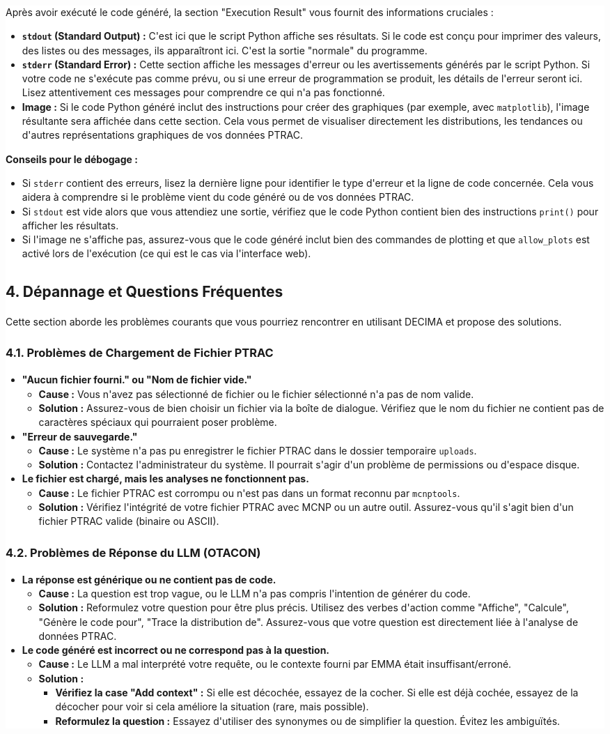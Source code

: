 Après avoir exécuté le code généré, la section "Execution Result" vous fournit des informations cruciales :

*   **`stdout` (Standard Output) :** C'est ici que le script Python affiche ses résultats. Si le code est conçu pour imprimer des valeurs, des listes ou des messages, ils apparaîtront ici. C'est la sortie "normale" du programme.
*   **`stderr` (Standard Error) :** Cette section affiche les messages d'erreur ou les avertissements générés par le script Python. Si votre code ne s'exécute pas comme prévu, ou si une erreur de programmation se produit, les détails de l'erreur seront ici. Lisez attentivement ces messages pour comprendre ce qui n'a pas fonctionné.
*   **Image :** Si le code Python généré inclut des instructions pour créer des graphiques (par exemple, avec `matplotlib`), l'image résultante sera affichée dans cette section. Cela vous permet de visualiser directement les distributions, les tendances ou d'autres représentations graphiques de vos données PTRAC.

**Conseils pour le débogage :**
*   Si `stderr` contient des erreurs, lisez la dernière ligne pour identifier le type d'erreur et la ligne de code concernée. Cela vous aidera à comprendre si le problème vient du code généré ou de vos données PTRAC.
*   Si `stdout` est vide alors que vous attendiez une sortie, vérifiez que le code Python contient bien des instructions `print()` pour afficher les résultats.
*   Si l'image ne s'affiche pas, assurez-vous que le code généré inclut bien des commandes de plotting et que `allow_plots` est activé lors de l'exécution (ce qui est le cas via l'interface web).




## 4. Dépannage et Questions Fréquentes

Cette section aborde les problèmes courants que vous pourriez rencontrer en utilisant DECIMA et propose des solutions.

### 4.1. Problèmes de Chargement de Fichier PTRAC

*   **"Aucun fichier fourni." ou "Nom de fichier vide."**
    *   **Cause :** Vous n'avez pas sélectionné de fichier ou le fichier sélectionné n'a pas de nom valide.
    *   **Solution :** Assurez-vous de bien choisir un fichier via la boîte de dialogue. Vérifiez que le nom du fichier ne contient pas de caractères spéciaux qui pourraient poser problème.
*   **"Erreur de sauvegarde."**
    *   **Cause :** Le système n'a pas pu enregistrer le fichier PTRAC dans le dossier temporaire `uploads`.
    *   **Solution :** Contactez l'administrateur du système. Il pourrait s'agir d'un problème de permissions ou d'espace disque.
*   **Le fichier est chargé, mais les analyses ne fonctionnent pas.**
    *   **Cause :** Le fichier PTRAC est corrompu ou n'est pas dans un format reconnu par `mcnptools`.
    *   **Solution :** Vérifiez l'intégrité de votre fichier PTRAC avec MCNP ou un autre outil. Assurez-vous qu'il s'agit bien d'un fichier PTRAC valide (binaire ou ASCII).

### 4.2. Problèmes de Réponse du LLM (OTACON)

*   **La réponse est générique ou ne contient pas de code.**
    *   **Cause :** La question est trop vague, ou le LLM n'a pas compris l'intention de générer du code.
    *   **Solution :** Reformulez votre question pour être plus précis. Utilisez des verbes d'action comme "Affiche", "Calcule", "Génère le code pour", "Trace la distribution de". Assurez-vous que votre question est directement liée à l'analyse de données PTRAC.
*   **Le code généré est incorrect ou ne correspond pas à la question.**
    *   **Cause :** Le LLM a mal interprété votre requête, ou le contexte fourni par EMMA était insuffisant/erroné.
    *   **Solution :**
        *   **Vérifiez la case "Add context" :** Si elle est décochée, essayez de la cocher. Si elle est déjà cochée, essayez de la décocher pour voir si cela améliore la situation (rare, mais possible).
        *   **Reformulez la question :** Essayez d'utiliser des synonymes ou de simplifier la question. Évitez les ambiguïtés.